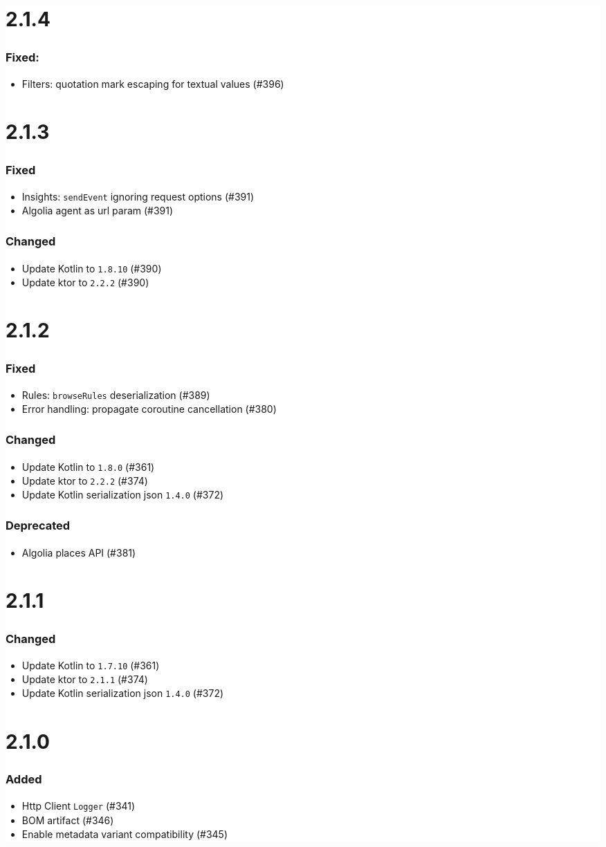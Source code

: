 
# 2.1.4

### Fixed:
- Filters: quotation mark escaping for textual values (#396)

# 2.1.3

### Fixed
- Insights: `sendEvent` ignoring request options (#391)
- Algolia agent as url param (#391)

### Changed
- Update Kotlin to `1.8.10` (#390)
- Update ktor to `2.2.2` (#390)

# 2.1.2

### Fixed

- Rules: `browseRules` deserialization (#389)
- Error handling: propagate coroutine cancellation (#380)

### Changed
- Update Kotlin to `1.8.0` (#361)
- Update ktor to `2.2.2` (#374)
- Update Kotlin serialization json `1.4.0` (#372)

### Deprecated
- Algolia places API (#381)

# 2.1.1

### Changed

- Update Kotlin to `1.7.10` (#361)
- Update ktor to `2.1.1` (#374)
- Update Kotlin serialization json `1.4.0` (#372)

# 2.1.0

### Added

- Http Client `Logger` (#341)
- BOM artifact (#346)
- Enable metadata variant compatibility (#345)
